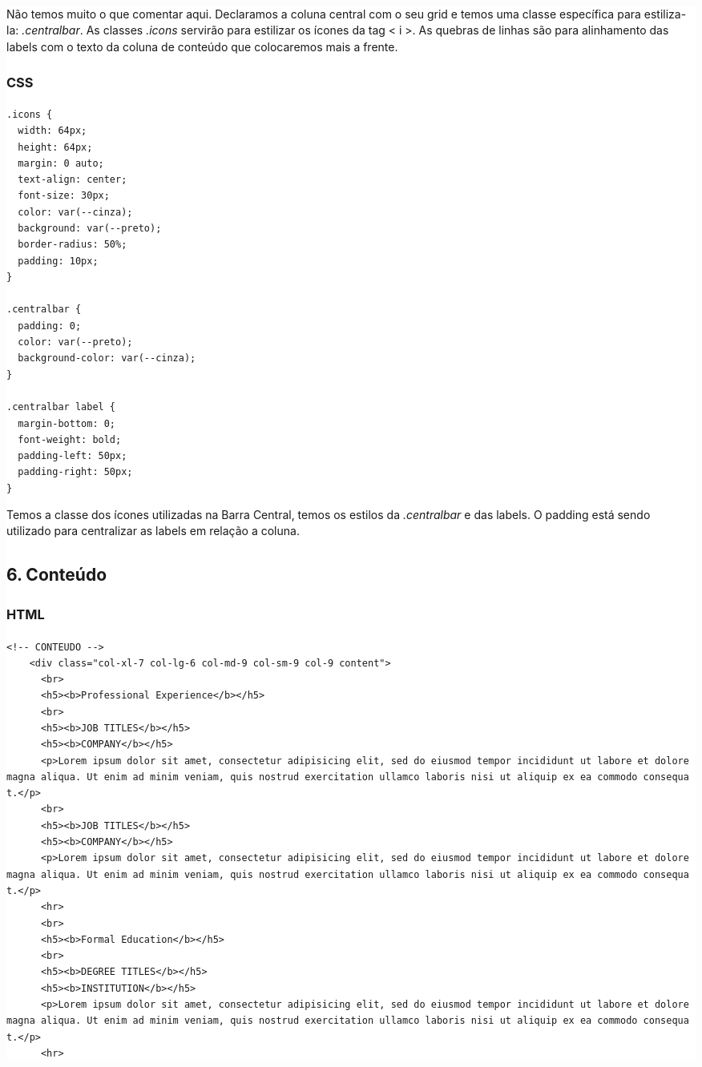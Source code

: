 Não temos muito o que comentar aqui. Declaramos a coluna central com o seu grid e temos uma classe específica para estiliza-la: _.centralbar_. As classes _.icons_ servirão para estilizar os ícones da tag < i >. As quebras de linhas são para alinhamento das labels com o texto da coluna de conteúdo que colocaremos mais a frente.

### CSS

    .icons {
      width: 64px;
      height: 64px;
      margin: 0 auto;
      text-align: center;
      font-size: 30px;
      color: var(--cinza);
      background: var(--preto);
      border-radius: 50%;
      padding: 10px;
    }

    .centralbar {
      padding: 0;
      color: var(--preto);
      background-color: var(--cinza);
    }

    .centralbar label {
      margin-bottom: 0;
      font-weight: bold;
      padding-left: 50px;
      padding-right: 50px;
    }

Temos a classe dos ícones utilizadas na Barra Central, temos os estilos da _.centralbar_ e das labels. O padding está sendo utilizado para centralizar as labels em relação a coluna.

## 6. Conteúdo

### HTML

    <!-- CONTEUDO -->
        <div class="col-xl-7 col-lg-6 col-md-9 col-sm-9 col-9 content">
          <br>
          <h5><b>Professional Experience</b></h5>
          <br>
          <h5><b>JOB TITLES</b></h5>
          <h5><b>COMPANY</b></h5>
          <p>Lorem ipsum dolor sit amet, consectetur adipisicing elit, sed do eiusmod tempor incididunt ut labore et dolore magna aliqua. Ut enim ad minim veniam, quis nostrud exercitation ullamco laboris nisi ut aliquip ex ea commodo consequat.</p>
          <br>
          <h5><b>JOB TITLES</b></h5>
          <h5><b>COMPANY</b></h5>
          <p>Lorem ipsum dolor sit amet, consectetur adipisicing elit, sed do eiusmod tempor incididunt ut labore et dolore magna aliqua. Ut enim ad minim veniam, quis nostrud exercitation ullamco laboris nisi ut aliquip ex ea commodo consequat.</p>
          <hr>
          <br>
          <h5><b>Formal Education</b></h5>
          <br>
          <h5><b>DEGREE TITLES</b></h5>
          <h5><b>INSTITUTION</b></h5>
          <p>Lorem ipsum dolor sit amet, consectetur adipisicing elit, sed do eiusmod tempor incididunt ut labore et dolore magna aliqua. Ut enim ad minim veniam, quis nostrud exercitation ullamco laboris nisi ut aliquip ex ea commodo consequat.</p>
          <hr>